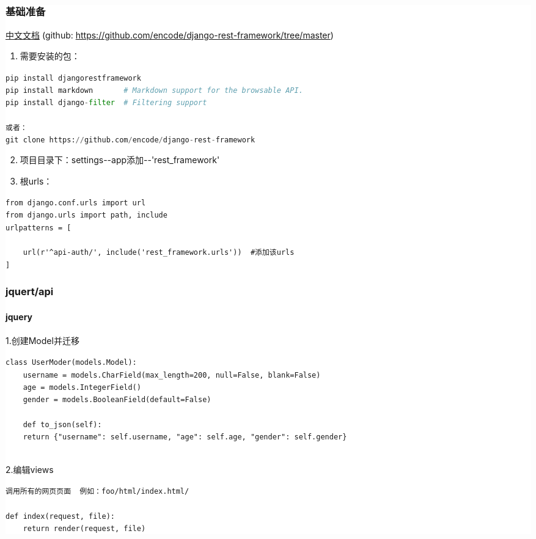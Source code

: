 ### 基础准备


[中文文档](https://q1mi.github.io/Django-REST-framework-documentation/#django-rest-framework)
(github: https://github.com/encode/django-rest-framework/tree/master)


1. 需要安装的包：

```python
pip install djangorestframework
pip install markdown       # Markdown support for the browsable API.
pip install django-filter  # Filtering support

或者：
git clone https://github.com/encode/django-rest-framework

```

2. 项目目录下：settings--app添加--'rest_framework'

3. 根urls：

```
from django.conf.urls import url
from django.urls import path, include
urlpatterns = [
    
    url(r'^api-auth/', include('rest_framework.urls'))  #添加该urls
]

```

### jquert/api

#### jquery

1.创建Model并迁移

```
class UserModer(models.Model):
    username = models.CharField(max_length=200, null=False, blank=False)
    age = models.IntegerField()
    gender = models.BooleanField(default=False)
    
    def to_json(self):
    return {"username": self.username, "age": self.age, "gender": self.gender}
   
```

2.编辑views

```
调用所有的网页页面  例如：foo/html/index.html/

def index(request, file):
	return render(request, file)
```
